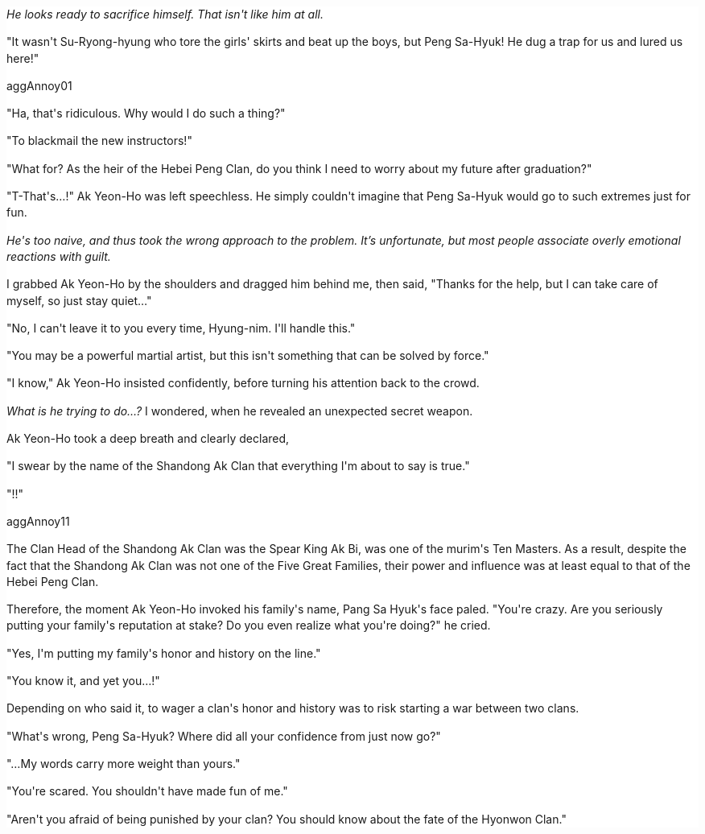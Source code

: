 *He looks ready to sacrifice himself. That isn't like him at all.*

"It wasn't Su-Ryong-hyung who tore the girls' skirts and beat up the boys, but Peng Sa-Hyuk! He dug a trap for us and lured us here!"

aggAnnoy01

"Ha, that's ridiculous. Why would I do such a thing?"

"To blackmail the new instructors!"

"What for? As the heir of the Hebei Peng Clan, do you think I need to worry about my future after graduation?"

"T-That's…!" Ak Yeon-Ho was left speechless. He simply couldn't imagine that Peng Sa-Hyuk would go to such extremes just for fun.

*He's too naive, and thus took the wrong approach to the problem. It’s unfortunate, but most people associate overly emotional reactions with guilt.*

I grabbed Ak Yeon-Ho by the shoulders and dragged him behind me, then said, "Thanks for the help, but I can take care of myself, so just stay quiet…"

"No, I can't leave it to you every time, Hyung-nim. I'll handle this."

"You may be a powerful martial artist, but this isn't something that can be solved by force."

"I know," Ak Yeon-Ho insisted confidently, before turning his attention back to the crowd.

*What is he trying to do…?* I wondered, when he revealed an unexpected secret weapon.

Ak Yeon-Ho took a deep breath and clearly declared, 

"I swear by the name of the Shandong Ak Clan that everything I'm about to say is true."

"!!"

aggAnnoy11

The Clan Head of the Shandong Ak Clan was the Spear King Ak Bi, was one of the murim's Ten Masters. As a result, despite the fact that the Shandong Ak Clan was not one of the Five Great Families, their power and influence was at least equal to that of the Hebei Peng Clan. 

Therefore, the moment Ak Yeon-Ho invoked his family's name, Pang Sa Hyuk's face paled. "You're crazy. Are you seriously putting your family's reputation at stake? Do you even realize what you're doing?" he cried.

"Yes, I'm putting my family's honor and history on the line."

"You know it, and yet you…!"

Depending on who said it, to wager a clan's honor and history was to risk starting a war between two clans. 

"What's wrong, Peng Sa-Hyuk? Where did all your confidence from just now go?"

"…My words carry more weight than yours."

"You're scared. You shouldn't have made fun of me."

"Aren't you afraid of being punished by your clan? You should know about the fate of the Hyonwon Clan." 
